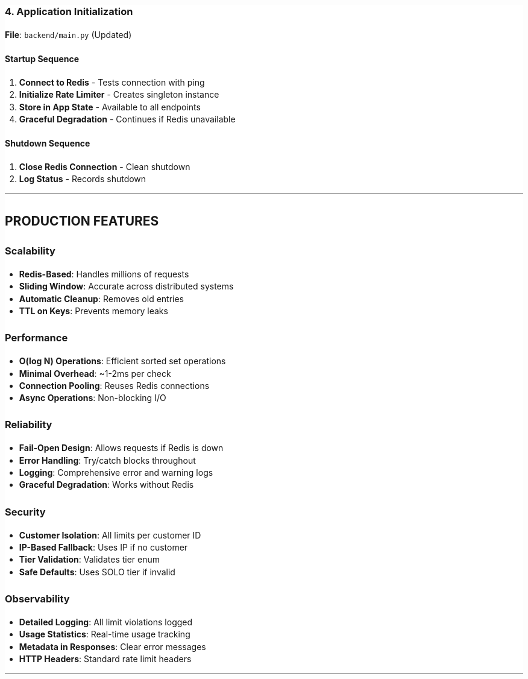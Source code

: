 
### 4. Application Initialization 

**File**: `backend/main.py` (Updated)

#### Startup Sequence

1. **Connect to Redis** - Tests connection with ping
2. **Initialize Rate Limiter** - Creates singleton instance
3. **Store in App State** - Available to all endpoints
4. **Graceful Degradation** - Continues if Redis unavailable

#### Shutdown Sequence

1. **Close Redis Connection** - Clean shutdown
2. **Log Status** - Records shutdown

---

##  PRODUCTION FEATURES

### Scalability
- **Redis-Based**: Handles millions of requests
- **Sliding Window**: Accurate across distributed systems
- **Automatic Cleanup**: Removes old entries
- **TTL on Keys**: Prevents memory leaks

### Performance
- **O(log N) Operations**: Efficient sorted set operations
- **Minimal Overhead**: ~1-2ms per check
- **Connection Pooling**: Reuses Redis connections
- **Async Operations**: Non-blocking I/O

### Reliability
- **Fail-Open Design**: Allows requests if Redis is down
- **Error Handling**: Try/catch blocks throughout
- **Logging**: Comprehensive error and warning logs
- **Graceful Degradation**: Works without Redis

### Security
- **Customer Isolation**: All limits per customer ID
- **IP-Based Fallback**: Uses IP if no customer
- **Tier Validation**: Validates tier enum
- **Safe Defaults**: Uses SOLO tier if invalid

### Observability
- **Detailed Logging**: All limit violations logged
- **Usage Statistics**: Real-time usage tracking
- **Metadata in Responses**: Clear error messages
- **HTTP Headers**: Standard rate limit headers

---